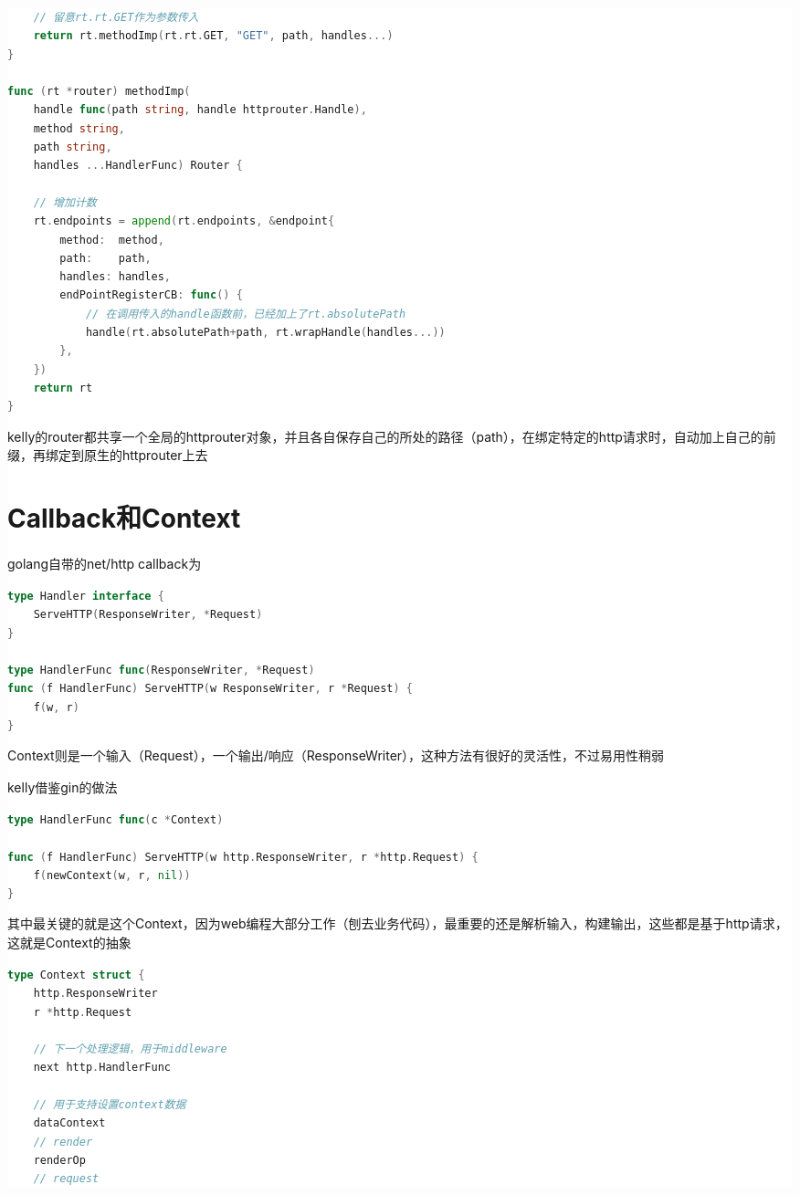 ``` go
	// 留意rt.rt.GET作为参数传入
	return rt.methodImp(rt.rt.GET, "GET", path, handles...)
}

func (rt *router) methodImp(
	handle func(path string, handle httprouter.Handle),
	method string,
	path string,
	handles ...HandlerFunc) Router {

	// 增加计数
	rt.endpoints = append(rt.endpoints, &endpoint{
		method:  method,
		path:    path,
		handles: handles,
		endPointRegisterCB: func() {
			// 在调用传入的handle函数前，已经加上了rt.absolutePath
			handle(rt.absolutePath+path, rt.wrapHandle(handles...))
		},
	})
	return rt
}
```

kelly的router都共享一个全局的httprouter对象，并且各自保存自己的所处的路径（path），在绑定特定的http请求时，自动加上自己的前缀，再绑定到原生的httprouter上去

# Callback和Context

golang自带的net/http callback为
``` go
type Handler interface {
    ServeHTTP(ResponseWriter, *Request)
}

type HandlerFunc func(ResponseWriter, *Request)
func (f HandlerFunc) ServeHTTP(w ResponseWriter, r *Request) {
	f(w, r)
}
```

Context则是一个输入（Request），一个输出/响应（ResponseWriter），这种方法有很好的灵活性，不过易用性稍弱

kelly借鉴gin的做法
``` go
type HandlerFunc func(c *Context)

func (f HandlerFunc) ServeHTTP(w http.ResponseWriter, r *http.Request) {
	f(newContext(w, r, nil))
}
```

其中最关键的就是这个Context，因为web编程大部分工作（刨去业务代码），最重要的还是解析输入，构建输出，这些都是基于http请求，这就是Context的抽象
``` go
type Context struct {
	http.ResponseWriter
	r *http.Request

	// 下一个处理逻辑，用于middleware
	next http.HandlerFunc

	// 用于支持设置context数据
	dataContext
	// render
	renderOp
	// request
```